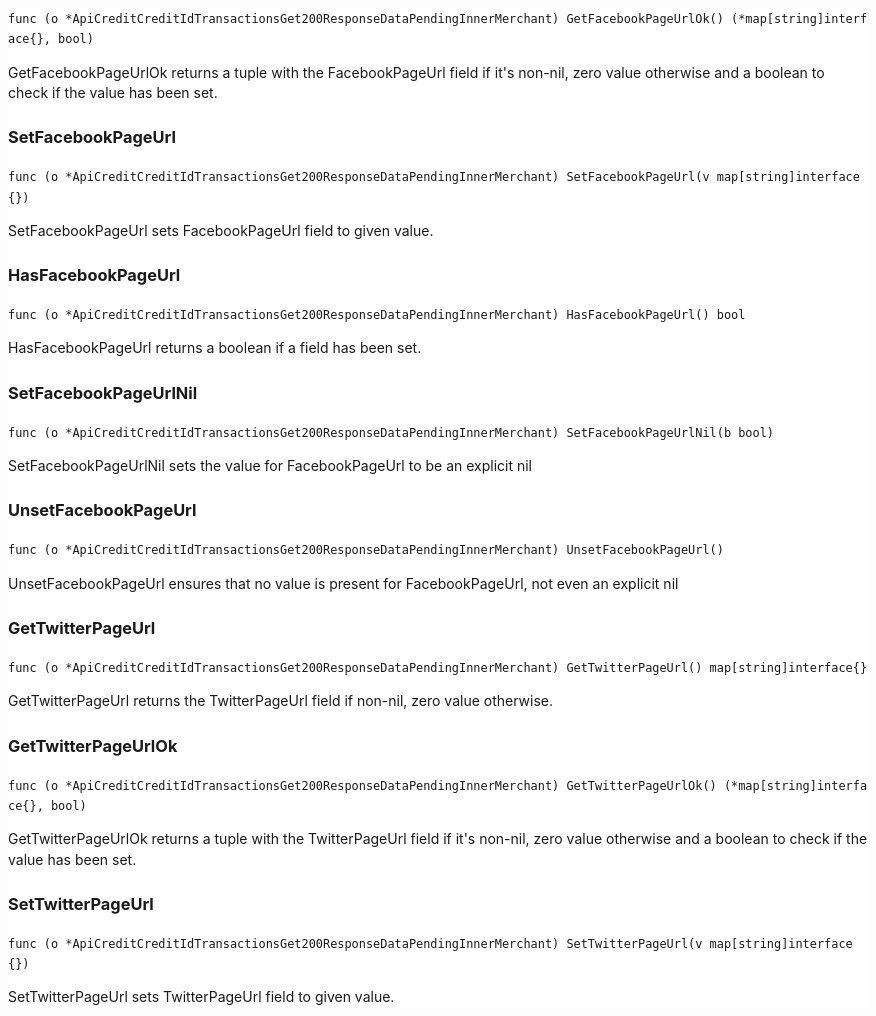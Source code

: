 `func (o *ApiCreditCreditIdTransactionsGet200ResponseDataPendingInnerMerchant) GetFacebookPageUrlOk() (*map[string]interface{}, bool)`

GetFacebookPageUrlOk returns a tuple with the FacebookPageUrl field if it's non-nil, zero value otherwise
and a boolean to check if the value has been set.

### SetFacebookPageUrl

`func (o *ApiCreditCreditIdTransactionsGet200ResponseDataPendingInnerMerchant) SetFacebookPageUrl(v map[string]interface{})`

SetFacebookPageUrl sets FacebookPageUrl field to given value.

### HasFacebookPageUrl

`func (o *ApiCreditCreditIdTransactionsGet200ResponseDataPendingInnerMerchant) HasFacebookPageUrl() bool`

HasFacebookPageUrl returns a boolean if a field has been set.

### SetFacebookPageUrlNil

`func (o *ApiCreditCreditIdTransactionsGet200ResponseDataPendingInnerMerchant) SetFacebookPageUrlNil(b bool)`

 SetFacebookPageUrlNil sets the value for FacebookPageUrl to be an explicit nil

### UnsetFacebookPageUrl
`func (o *ApiCreditCreditIdTransactionsGet200ResponseDataPendingInnerMerchant) UnsetFacebookPageUrl()`

UnsetFacebookPageUrl ensures that no value is present for FacebookPageUrl, not even an explicit nil
### GetTwitterPageUrl

`func (o *ApiCreditCreditIdTransactionsGet200ResponseDataPendingInnerMerchant) GetTwitterPageUrl() map[string]interface{}`

GetTwitterPageUrl returns the TwitterPageUrl field if non-nil, zero value otherwise.

### GetTwitterPageUrlOk

`func (o *ApiCreditCreditIdTransactionsGet200ResponseDataPendingInnerMerchant) GetTwitterPageUrlOk() (*map[string]interface{}, bool)`

GetTwitterPageUrlOk returns a tuple with the TwitterPageUrl field if it's non-nil, zero value otherwise
and a boolean to check if the value has been set.

### SetTwitterPageUrl

`func (o *ApiCreditCreditIdTransactionsGet200ResponseDataPendingInnerMerchant) SetTwitterPageUrl(v map[string]interface{})`

SetTwitterPageUrl sets TwitterPageUrl field to given value.
